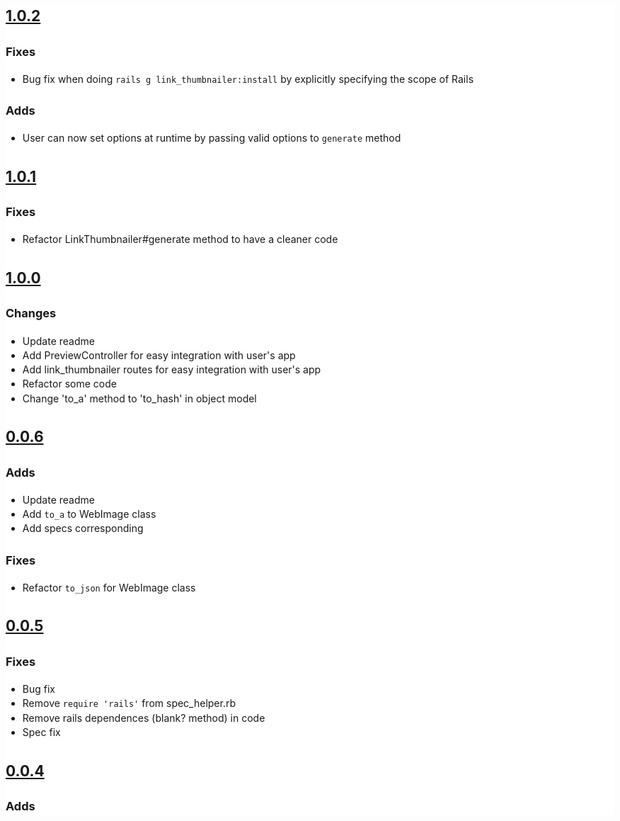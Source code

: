## [1.0.2]
### Fixes

- Bug fix when doing ```rails g link_thumbnailer:install``` by explicitly specifying the scope of Rails

### Adds

- User can now set options at runtime by passing valid options to ```generate``` method

## [1.0.1]
### Fixes

- Refactor LinkThumbnailer#generate method to have a cleaner code

## [1.0.0]
### Changes

- Update readme
- Add PreviewController for easy integration with user's app
- Add link_thumbnailer routes for easy integration with user's app
- Refactor some code
- Change 'to_a' method to 'to_hash' in object model

## [0.0.6]
### Adds

- Update readme
- Add `to_a` to WebImage class
- Add specs corresponding

### Fixes

- Refactor `to_json` for WebImage class

## [0.0.5]
### Fixes

- Bug fix
- Remove `require 'rails'` from spec_helper.rb
- Remove rails dependences (blank? method) in code
- Spec fix

## [0.0.4]
### Adds


[Unreleased]: https://github.com/gottfrois/link_thumbnailer/compare/v3.4.0...HEAD
[3.4.0]: https://github.com/gottfrois/link_thumbnailer/compare/v3.3.2...v3.4.0
[3.3.2]: https://github.com/gottfrois/link_thumbnailer/compare/v3.3.1...v3.3.2
[3.3.1]: https://github.com/gottfrois/link_thumbnailer/compare/v3.3.0...v3.3.1
[3.3.0]: https://github.com/gottfrois/link_thumbnailer/compare/v3.2.1...v3.3.0
[3.2.1]: https://github.com/gottfrois/link_thumbnailer/compare/v3.2.0...v3.2.1
[3.2.0]: https://github.com/gottfrois/link_thumbnailer/compare/v3.1.2...v3.2.0
[3.1.2]: https://github.com/gottfrois/link_thumbnailer/compare/v3.1.1...v3.1.2
[3.1.1]: https://github.com/gottfrois/link_thumbnailer/compare/v3.1.0...v3.1.1
[3.1.0]: https://github.com/gottfrois/link_thumbnailer/compare/v3.0.3...v3.1.0
[3.0.3]: https://github.com/gottfrois/link_thumbnailer/compare/v3.0.2...v3.0.3
[3.0.2]: https://github.com/gottfrois/link_thumbnailer/compare/v3.0.1...v3.0.2
[3.0.1]: https://github.com/gottfrois/link_thumbnailer/compare/v3.0.0...v3.0.1
[3.0.0]: https://github.com/gottfrois/link_thumbnailer/compare/v2.6.1...v3.0.0
[2.6.1]: https://github.com/gottfrois/link_thumbnailer/compare/v2.6.0...v2.6.1
[2.6.0]: https://github.com/gottfrois/link_thumbnailer/compare/v2.5.2...v2.6.0
[2.5.2]: https://github.com/gottfrois/link_thumbnailer/compare/v2.5.1...v2.5.2
[2.5.1]: https://github.com/gottfrois/link_thumbnailer/compare/v2.5.0...v2.5.1
[2.5.0]: https://github.com/gottfrois/link_thumbnailer/compare/v2.4.0...v2.5.0
[2.4.0]: https://github.com/gottfrois/link_thumbnailer/compare/v2.3.2...v2.4.0
[2.3.2]: https://github.com/gottfrois/link_thumbnailer/compare/v2.3.1...v2.3.2
[2.3.1]: https://github.com/gottfrois/link_thumbnailer/compare/v2.3.0...v2.3.1
[2.3.0]: https://github.com/gottfrois/link_thumbnailer/compare/v2.2.3...v2.3.0
[2.2.3]: https://github.com/gottfrois/link_thumbnailer/compare/v2.2.2...v2.2.3
[2.2.2]: https://github.com/gottfrois/link_thumbnailer/compare/v2.2.1...v2.2.2
[2.2.1]: https://github.com/gottfrois/link_thumbnailer/compare/v2.2.0...v2.2.1
[2.2.0]: https://github.com/gottfrois/link_thumbnailer/compare/v2.1.0...v2.2.0
[2.1.0]: https://github.com/gottfrois/link_thumbnailer/compare/v2.0.4...v2.1.0
[2.0.4]: https://github.com/gottfrois/link_thumbnailer/compare/v2.0.3...v2.0.4
[2.0.3]: https://github.com/gottfrois/link_thumbnailer/compare/v2.0.2...v2.0.3
[2.0.2]: https://github.com/gottfrois/link_thumbnailer/compare/v2.0.1...v2.0.2
[2.0.1]: https://github.com/gottfrois/link_thumbnailer/compare/v2.0.0...v2.0.1
[2.0.0]: https://github.com/gottfrois/link_thumbnailer/compare/v1.1.2...v2.0.0
[1.1.2]: https://github.com/gottfrois/link_thumbnailer/compare/v1.1.1...v1.1.2
[1.1.1]: https://github.com/gottfrois/link_thumbnailer/compare/v1.1.0...v1.1.1
[1.1.0]: https://github.com/gottfrois/link_thumbnailer/compare/v1.0.9...v1.1.0
[1.0.9]: https://github.com/gottfrois/link_thumbnailer/compare/v1.0.8...v1.0.9
[1.0.8]: https://github.com/gottfrois/link_thumbnailer/compare/v1.0.7...v1.0.8
[1.0.7]: https://github.com/gottfrois/link_thumbnailer/compare/v1.0.6...v1.0.7
[1.0.6]: https://github.com/gottfrois/link_thumbnailer/compare/v1.0.5...v1.0.6
[1.0.5]: https://github.com/gottfrois/link_thumbnailer/compare/v1.0.4...v1.0.5
[1.0.4]: https://github.com/gottfrois/link_thumbnailer/compare/v1.0.3...v1.0.4
[1.0.3]: https://github.com/gottfrois/link_thumbnailer/compare/v1.0.2...v1.0.3
[1.0.2]: https://github.com/gottfrois/link_thumbnailer/compare/v1.0.1...v1.0.2
[1.0.1]: https://github.com/gottfrois/link_thumbnailer/compare/v1.0.0...v1.0.1
[1.0.0]: https://github.com/gottfrois/link_thumbnailer/compare/v0.0.6...v1.0.0
[0.0.6]: https://github.com/gottfrois/link_thumbnailer/compare/v0.0.5...v0.0.6
[0.0.5]: https://github.com/gottfrois/link_thumbnailer/compare/v0.0.4...v0.0.5
[0.0.4]: https://github.com/gottfrois/link_thumbnailer/compare/v0.0.3...v0.0.4
[0.0.3]: https://github.com/gottfrois/link_thumbnailer/compare/v0.0.2...v0.0.3
[0.0.2]: https://github.com/gottfrois/link_thumbnailer/compare/v0.0.1...v0.0.2
[0.0.1]: https://github.com/gottfrois/link_thumbnailer/releases/tag/v0.0.1
